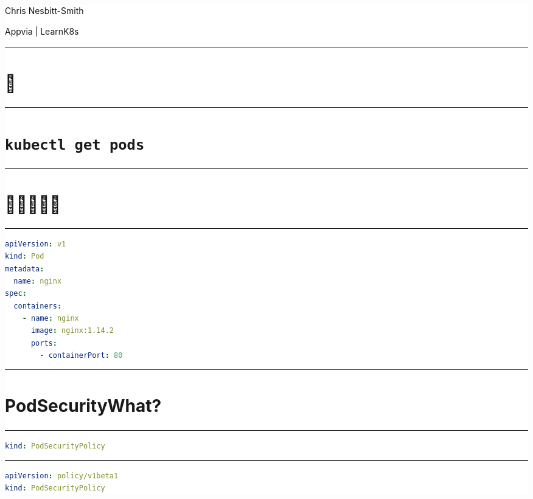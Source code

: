 Chris Nesbitt-Smith

Appvia | LearnK8s

---

# 👋



---

# `kubectl get pods` 



---

# 🙋🙋‍♀️🙋‍♂️

---

```yaml
apiVersion: v1
kind: Pod
metadata:
  name: nginx
spec:
  containers:
    - name: nginx
      image: nginx:1.14.2
      ports:
        - containerPort: 80
```



---

# PodSecurityWhat?



---

```yaml
kind: PodSecurityPolicy
```



---

```yaml
apiVersion: policy/v1beta1
kind: PodSecurityPolicy
```
